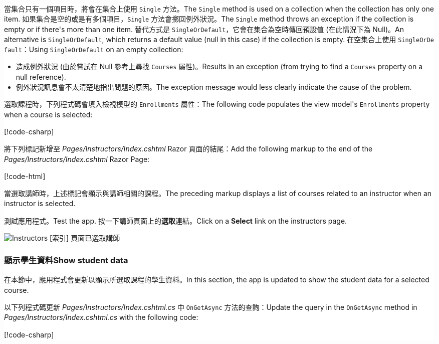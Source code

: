 <span data-ttu-id="2cb1a-256">當集合只有一個項目時，將會在集合上使用 `Single` 方法。</span><span class="sxs-lookup"><span data-stu-id="2cb1a-256">The `Single` method is used on a collection when the collection has only one item.</span></span> <span data-ttu-id="2cb1a-257">如果集合是空的或是有多個項目，`Single` 方法會擲回例外狀況。</span><span class="sxs-lookup"><span data-stu-id="2cb1a-257">The `Single` method throws an exception if the collection is empty or if there's more than one item.</span></span> <span data-ttu-id="2cb1a-258">替代方式是 `SingleOrDefault`，它會在集合為空時傳回預設值 (在此情況下為 Null)。</span><span class="sxs-lookup"><span data-stu-id="2cb1a-258">An alternative is `SingleOrDefault`, which returns a default value (null in this case) if the collection is empty.</span></span> <span data-ttu-id="2cb1a-259">在空集合上使用 `SingleOrDefault`：</span><span class="sxs-lookup"><span data-stu-id="2cb1a-259">Using `SingleOrDefault` on an empty collection:</span></span>

* <span data-ttu-id="2cb1a-260">造成例外狀況 (由於嘗試在 Null 參考上尋找 `Courses` 屬性)。</span><span class="sxs-lookup"><span data-stu-id="2cb1a-260">Results in an exception (from trying to find a `Courses` property on a null reference).</span></span>
* <span data-ttu-id="2cb1a-261">例外狀況訊息會不太清楚地指出問題的原因。</span><span class="sxs-lookup"><span data-stu-id="2cb1a-261">The exception message would less clearly indicate the cause of the problem.</span></span>

<span data-ttu-id="2cb1a-262">選取課程時，下列程式碼會填入檢視模型的 `Enrollments` 屬性：</span><span class="sxs-lookup"><span data-stu-id="2cb1a-262">The following code populates the view model's `Enrollments` property when a course is selected:</span></span>

[!code-csharp[](intro/samples/cu/Pages/Instructors/Index2.cshtml.cs?name=snippet_courseID)]

<span data-ttu-id="2cb1a-263">將下列標記新增至 *Pages/Instructors/Index.cshtml* Razor 頁面的結尾：</span><span class="sxs-lookup"><span data-stu-id="2cb1a-263">Add the following markup to the end of the *Pages/Instructors/Index.cshtml* Razor Page:</span></span>

[!code-html[](intro/samples/cu/Pages/Instructors/IndexRRD.cshtml?range=60-102&highlight=7-999)]

<span data-ttu-id="2cb1a-264">當選取講師時，上述標記會顯示與講師相關的課程。</span><span class="sxs-lookup"><span data-stu-id="2cb1a-264">The preceding markup displays a list of courses related to an instructor when an instructor is selected.</span></span>

<span data-ttu-id="2cb1a-265">測試應用程式。</span><span class="sxs-lookup"><span data-stu-id="2cb1a-265">Test the app.</span></span> <span data-ttu-id="2cb1a-266">按一下講師頁面上的**選取**連結。</span><span class="sxs-lookup"><span data-stu-id="2cb1a-266">Click on a **Select** link on the instructors page.</span></span>

![Instructors [索引] 頁面已選取講師](read-related-data/_static/instructors-index-instructor-selected.png)

### <a name="show-student-data"></a><span data-ttu-id="2cb1a-268">顯示學生資料</span><span class="sxs-lookup"><span data-stu-id="2cb1a-268">Show student data</span></span>

<span data-ttu-id="2cb1a-269">在本節中，應用程式會更新以顯示所選取課程的學生資料。</span><span class="sxs-lookup"><span data-stu-id="2cb1a-269">In this section, the app is updated to show the student data for a selected course.</span></span>

<span data-ttu-id="2cb1a-270">以下列程式碼更新 *Pages/Instructors/Index.cshtml.cs* 中 `OnGetAsync` 方法的查詢：</span><span class="sxs-lookup"><span data-stu-id="2cb1a-270">Update the query in the `OnGetAsync` method in *Pages/Instructors/Index.cshtml.cs* with the following code:</span></span>

[!code-csharp[](intro/samples/cu/Pages/Instructors/Index.cshtml.cs?name=snippet_ThenInclude&highlight=6-9)]
